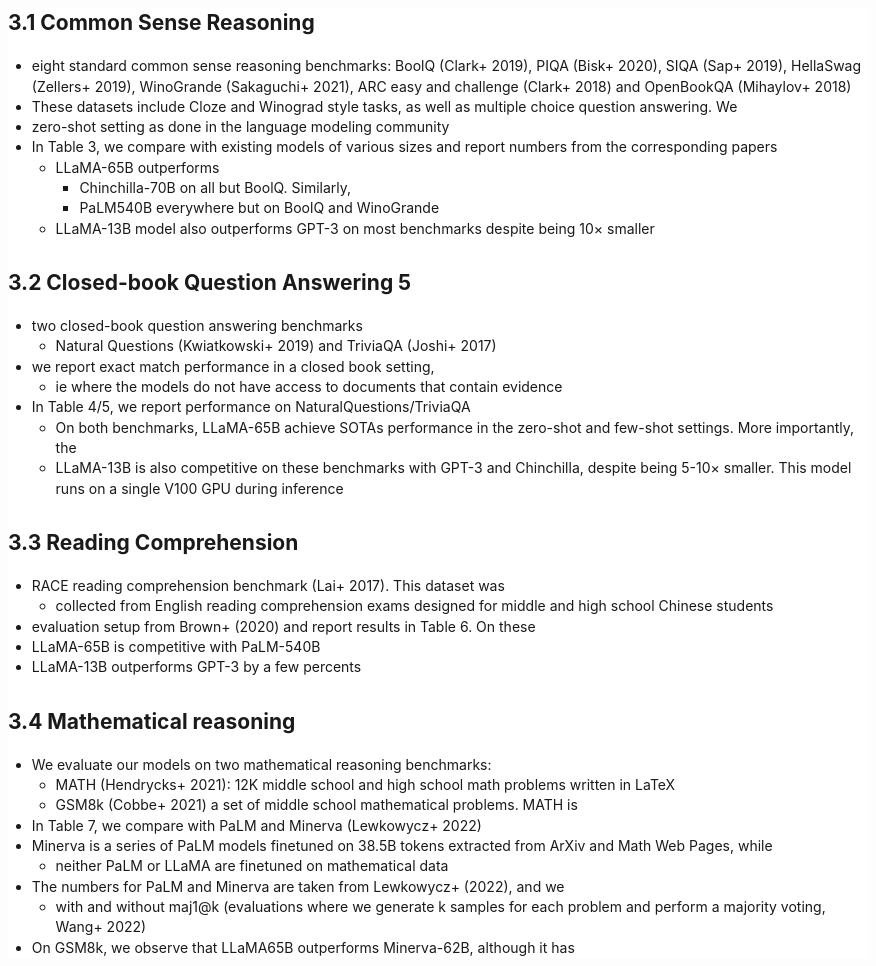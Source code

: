 
## 3.1 Common Sense Reasoning

* eight standard common sense reasoning benchmarks: BoolQ (Clark+ 2019),
  PIQA (Bisk+ 2020), SIQA (Sap+ 2019), HellaSwag (Zellers+ 2019),
  WinoGrande (Sakaguchi+ 2021), ARC easy and challenge (Clark+ 2018) and
  OpenBookQA (Mihaylov+ 2018)
* These datasets include Cloze and Winograd style tasks, as well as multiple
  choice question answering. We
* zero-shot setting as done in the language modeling community
* In Table 3, we compare with existing models of various sizes and report
  numbers from the corresponding papers
  * LLaMA-65B outperforms
    * Chinchilla-70B on all but BoolQ. Similarly,
    * PaLM540B everywhere but on BoolQ and WinoGrande
  * LLaMA-13B model also outperforms GPT-3 on most benchmarks
    despite being 10× smaller

## 3.2 Closed-book Question Answering 5

* two closed-book question answering benchmarks
  * Natural Questions (Kwiatkowski+ 2019) and TriviaQA (Joshi+ 2017)
* we report exact match performance in a closed book setting,
  * ie where the models do not have access to documents that contain evidence
* In Table 4/5, we report performance on NaturalQuestions/TriviaQA
  * On both benchmarks, LLaMA-65B achieve SOTAs performance
    in the zero-shot and few-shot settings. More importantly, the
  * LLaMA-13B is also competitive on these benchmarks with GPT-3 and
    Chinchilla, despite being 5-10× smaller.  This model runs on a single V100
    GPU during inference

## 3.3 Reading Comprehension

* RACE reading comprehension benchmark (Lai+ 2017). This dataset was
  * collected from English reading comprehension exams designed for middle and
    high school Chinese students
* evaluation setup from Brown+ (2020) and report results in Table 6. On these
* LLaMA-65B is competitive with PaLM-540B
* LLaMA-13B outperforms GPT-3 by a few percents

## 3.4 Mathematical reasoning

* We evaluate our models on two mathematical reasoning benchmarks:
  * MATH (Hendrycks+ 2021): 12K middle school and high school math problems
    written in LaTeX
  * GSM8k (Cobbe+ 2021) a set of middle school mathematical problems. MATH is
* In Table 7, we compare with PaLM and Minerva (Lewkowycz+ 2022)
* Minerva is a series of PaLM models
  finetuned on 38.5B tokens extracted from ArXiv and Math Web Pages, while
  * neither PaLM or LLaMA are finetuned on mathematical data
* The numbers for PaLM and Minerva are taken from Lewkowycz+ (2022), and we
  * with and without maj1@k (evaluations where we generate k samples for each
    problem and perform a majority voting, Wang+ 2022)
* On GSM8k, we observe that LLaMA65B outperforms Minerva-62B, although it has
